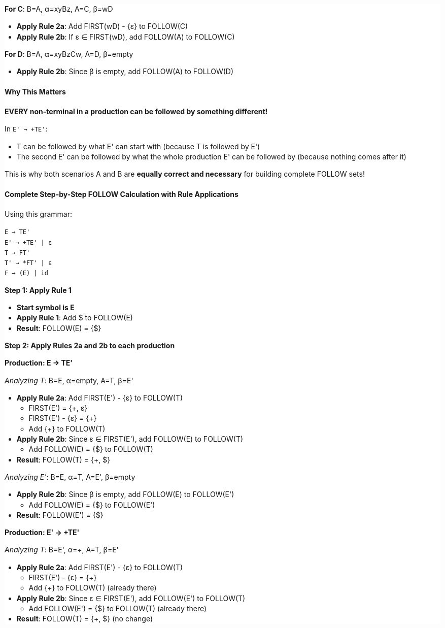 **For C**: B=A, α=xyBz, A=C, β=wD
- **Apply Rule 2a**: Add FIRST(wD) - {ε} to FOLLOW(C)
- **Apply Rule 2b**: If ε ∈ FIRST(wD), add FOLLOW(A) to FOLLOW(C)

**For D**: B=A, α=xyBzCw, A=D, β=empty
- **Apply Rule 2b**: Since β is empty, add FOLLOW(A) to FOLLOW(D)

#### Why This Matters

**EVERY non-terminal in a production can be followed by something different!**

In `E' → +TE'`:
- T can be followed by what E' can start with (because T is followed by E')
- The second E' can be followed by what the whole production E' can be followed by (because nothing comes after it)

This is why both scenarios A and B are **equally correct and necessary** for building complete FOLLOW sets!

#### Complete Step-by-Step FOLLOW Calculation with Rule Applications

Using this grammar:
```
E → TE'
E' → +TE' | ε
T → FT'
T' → *FT' | ε
F → (E) | id
```

**Step 1: Apply Rule 1**
- **Start symbol is E**
- **Apply Rule 1**: Add $ to FOLLOW(E)
- **Result**: FOLLOW(E) = {$}

**Step 2: Apply Rules 2a and 2b to each production**

**Production: E → TE'**

*Analyzing T*: B=E, α=empty, A=T, β=E'
- **Apply Rule 2a**: Add FIRST(E') - {ε} to FOLLOW(T)
  - FIRST(E') = {+, ε}
  - FIRST(E') - {ε} = {+}
  - Add {+} to FOLLOW(T)
- **Apply Rule 2b**: Since ε ∈ FIRST(E'), add FOLLOW(E) to FOLLOW(T)
  - Add FOLLOW(E) = {$} to FOLLOW(T)
- **Result**: FOLLOW(T) = {+, $}

*Analyzing E'*: B=E, α=T, A=E', β=empty
- **Apply Rule 2b**: Since β is empty, add FOLLOW(E) to FOLLOW(E')
  - Add FOLLOW(E) = {$} to FOLLOW(E')
- **Result**: FOLLOW(E') = {$}

**Production: E' → +TE'**

*Analyzing T*: B=E', α=+, A=T, β=E'
- **Apply Rule 2a**: Add FIRST(E') - {ε} to FOLLOW(T)
  - FIRST(E') - {ε} = {+}
  - Add {+} to FOLLOW(T) (already there)
- **Apply Rule 2b**: Since ε ∈ FIRST(E'), add FOLLOW(E') to FOLLOW(T)
  - Add FOLLOW(E') = {$} to FOLLOW(T) (already there)
- **Result**: FOLLOW(T) = {+, $} (no change)
